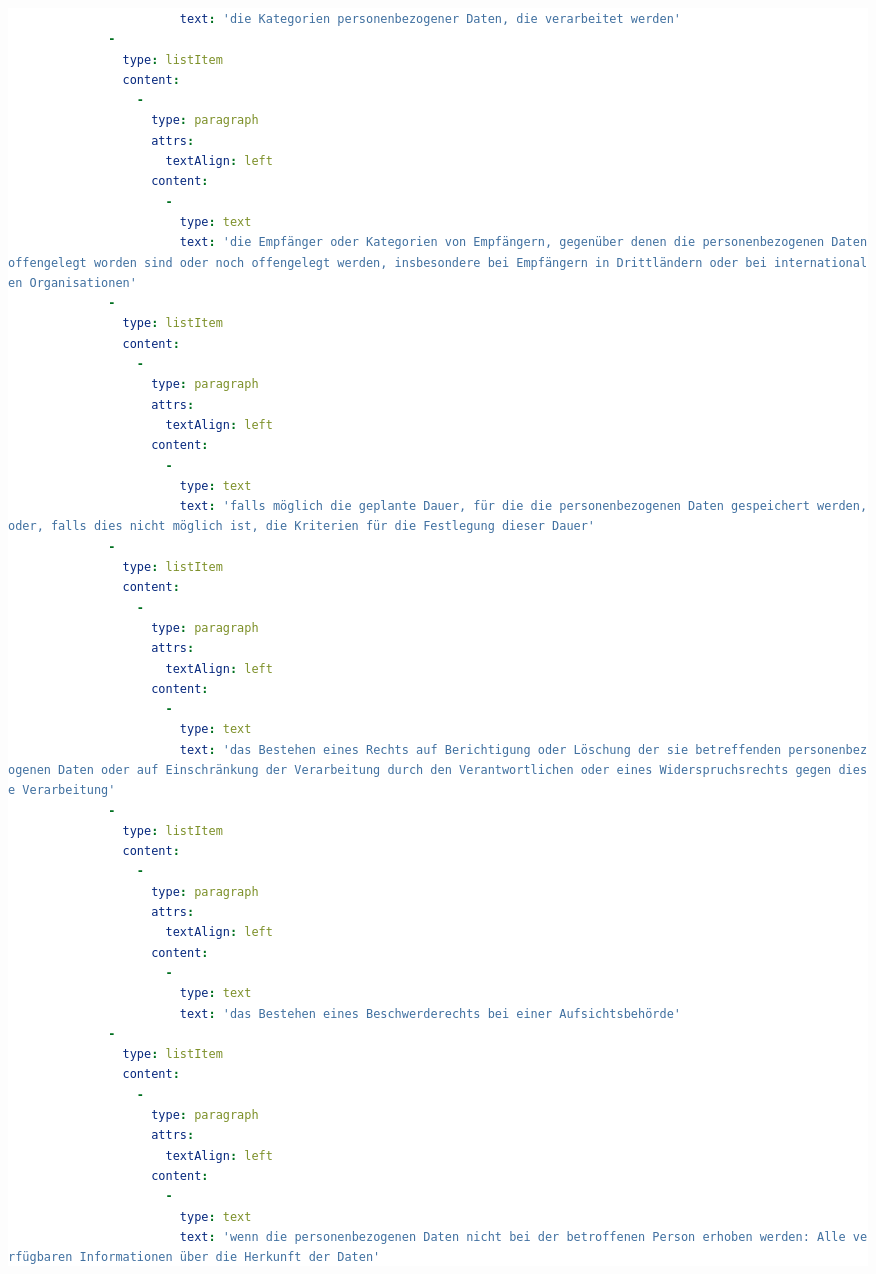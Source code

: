 ```yaml
                        text: 'die Kategorien personenbezogener Daten, die verarbeitet werden'
              -
                type: listItem
                content:
                  -
                    type: paragraph
                    attrs:
                      textAlign: left
                    content:
                      -
                        type: text
                        text: 'die Empfänger oder Kategorien von Empfängern, gegenüber denen die personenbezogenen Daten offengelegt worden sind oder noch offengelegt werden, insbesondere bei Empfängern in Drittländern oder bei internationalen Organisationen'
              -
                type: listItem
                content:
                  -
                    type: paragraph
                    attrs:
                      textAlign: left
                    content:
                      -
                        type: text
                        text: 'falls möglich die geplante Dauer, für die die personenbezogenen Daten gespeichert werden, oder, falls dies nicht möglich ist, die Kriterien für die Festlegung dieser Dauer'
              -
                type: listItem
                content:
                  -
                    type: paragraph
                    attrs:
                      textAlign: left
                    content:
                      -
                        type: text
                        text: 'das Bestehen eines Rechts auf Berichtigung oder Löschung der sie betreffenden personenbezogenen Daten oder auf Einschränkung der Verarbeitung durch den Verantwortlichen oder eines Widerspruchsrechts gegen diese Verarbeitung'
              -
                type: listItem
                content:
                  -
                    type: paragraph
                    attrs:
                      textAlign: left
                    content:
                      -
                        type: text
                        text: 'das Bestehen eines Beschwerderechts bei einer Aufsichtsbehörde'
              -
                type: listItem
                content:
                  -
                    type: paragraph
                    attrs:
                      textAlign: left
                    content:
                      -
                        type: text
                        text: 'wenn die personenbezogenen Daten nicht bei der betroffenen Person erhoben werden: Alle verfügbaren Informationen über die Herkunft der Daten'
```